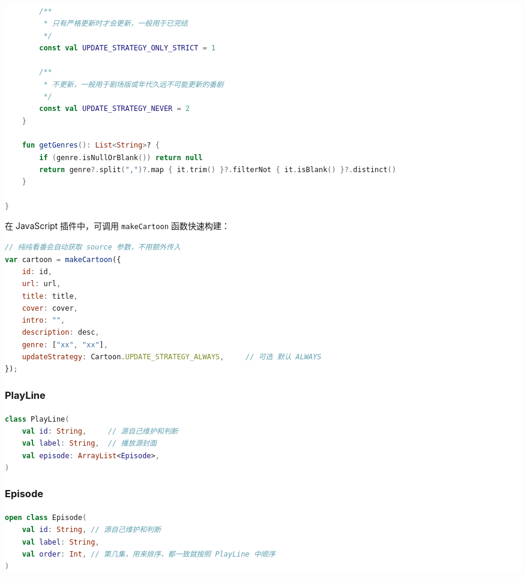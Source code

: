 ```Kotlin
        /**
         * 只有严格更新时才会更新，一般用于已完结
         */
        const val UPDATE_STRATEGY_ONLY_STRICT = 1

        /**
         * 不更新，一般用于剧场版或年代久远不可能更新的番剧
         */
        const val UPDATE_STRATEGY_NEVER = 2
    }

    fun getGenres(): List<String>? {
        if (genre.isNullOrBlank()) return null
        return genre?.split(",")?.map { it.trim() }?.filterNot { it.isBlank() }?.distinct()
    }

}
```


在 JavaScript 插件中，可调用 `makeCartoon` 函数快速构建：

```JavaScript
// 纯纯看番会自动获取 source 参数，不用额外传入
var cartoon = makeCartoon({
    id: id,
    url: url,
    title: title,
    cover: cover,
    intro: "",
    description: desc,
    genre: ["xx", "xx"],
    updateStrategy: Cartoon.UPDATE_STRATEGY_ALWAYS,     // 可选 默认 ALWAYS
});
```


### PlayLine

```Kotlin
class PlayLine(
    val id: String,     // 源自己维护和判断
    val label: String,  // 播放源封面
    val episode: ArrayList<Episode>, 
)
```

### Episode

```Kotlin
open class Episode(
    val id: String, // 源自己维护和判断
    val label: String,
    val order: Int, // 第几集，用来排序，都一致就按照 PlayLine 中顺序
)
```
